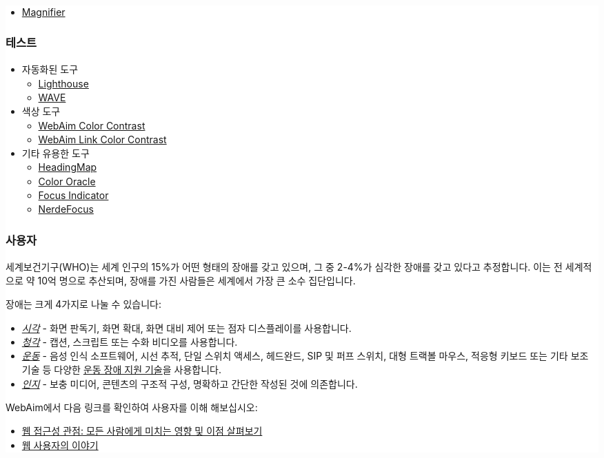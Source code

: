   - [Magnifier](https://support.microsoft.com/en-us/help/11542/windows-use-magnifier-to-make-things-easier-to-see)

### 테스트

- 자동화된 도구
  - [Lighthouse](https://chrome.google.com/webstore/detail/lighthouse/blipmdconlkpinefehnmjammfjpmpbjk)
  - [WAVE](https://chrome.google.com/webstore/detail/wave-evaluation-tool/jbbplnpkjmmeebjpijfedlgcdilocofh)
- 색상 도구
  - [WebAim Color Contrast](https://webaim.org/resources/contrastchecker/)
  - [WebAim Link Color Contrast](https://webaim.org/resources/linkcontrastchecker)
- 기타 유용한 도구
  - [HeadingMap](https://chrome.google.com/webstore/detail/headingsmap/flbjommegcjonpdmenkdiocclhjacmbi?hl=en…)
  - [Color Oracle](https://colororacle.org)
  - [Focus Indicator](https://chrome.google.com/webstore/detail/focus-indicator/heeoeadndnhebmfebjccbhmccmaoedlf?hl=en-US…)
  - [NerdeFocus](https://chrome.google.com/webstore/detail/nerdefocus/lpfiljldhgjecfepfljnbjnbjfhennpd?hl=en-US…)

### 사용자

세계보건기구(WHO)는 세계 인구의 15%가 어떤 형태의 장애를 갖고 있으며,
그 중 2-4%가 심각한 장애를 갖고 있다고 추정합니다.
이는 전 세계적으로 약 10억 명으로 추산되며,
장애를 가진 사람들은 세계에서 가장 큰 소수 집단입니다.

장애는 크게 4가지로 나눌 수 있습니다:

- _[시각](https://webaim.org/articles/visual/)_ - 화면 판독기, 화면 확대, 화면 대비 제어 또는 점자 디스플레이를 사용합니다.
- _[청각](https://webaim.org/articles/auditory/)_ - 캡션, 스크립트 또는 수화 비디오를 사용합니다.
- _[운동](https://webaim.org/articles/motor/)_ - 음성 인식 소프트웨어, 시선 추적, 단일 스위치 액세스, 헤드완드, SIP 및 퍼프 스위치, 대형 트랙볼 마우스, 적응형 키보드 또는 기타 보조 기술 등 다양한 [운동 장애 지원 기술](https://webaim.org/articles/motor/assistive)을 사용합니다.
- _[인지](https://webaim.org/articles/cognitive/)_ - 보충 미디어, 콘텐츠의 구조적 구성, 명확하고 간단한 작성된 것에 의존합니다.

WebAim에서 다음 링크를 확인하여 사용자를 이해 해보십시오:

- [웹 접근성 관점: 모든 사람에게 미치는 영향 및 이점 살펴보기](https://www.w3.org/WAI/perspective-videos/)
- [웹 사용자의 이야기](https://www.w3.org/WAI/people-use-web/user-stories/)
